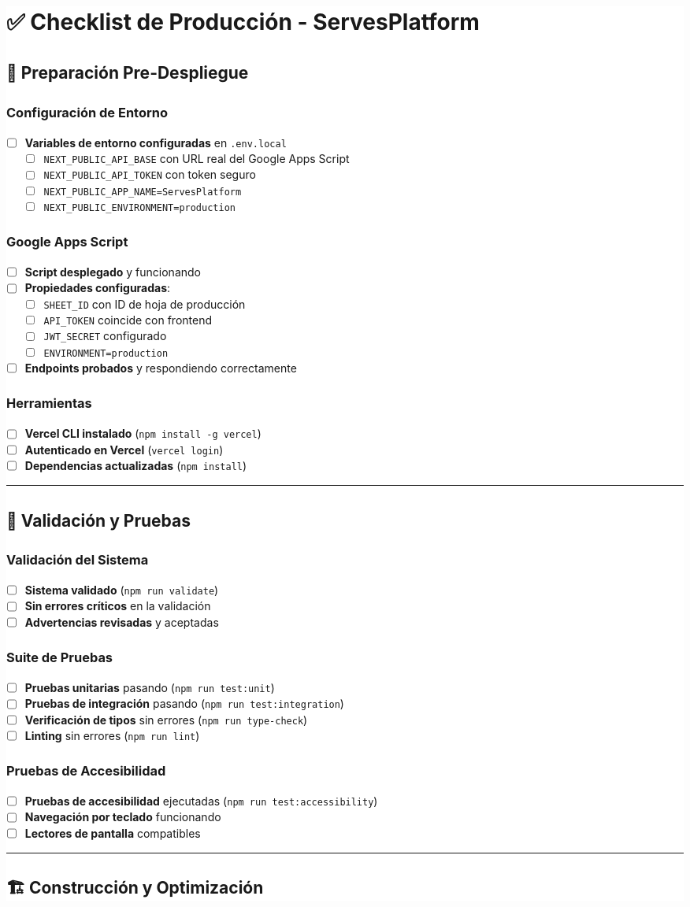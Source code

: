 # ✅ Checklist de Producción - ServesPlatform

## 🔧 Preparación Pre-Despliegue

### Configuración de Entorno
- [ ] **Variables de entorno configuradas** en `.env.local`
  - [ ] `NEXT_PUBLIC_API_BASE` con URL real del Google Apps Script
  - [ ] `NEXT_PUBLIC_API_TOKEN` con token seguro
  - [ ] `NEXT_PUBLIC_APP_NAME=ServesPlatform`
  - [ ] `NEXT_PUBLIC_ENVIRONMENT=production`

### Google Apps Script
- [ ] **Script desplegado** y funcionando
- [ ] **Propiedades configuradas**:
  - [ ] `SHEET_ID` con ID de hoja de producción
  - [ ] `API_TOKEN` coincide con frontend
  - [ ] `JWT_SECRET` configurado
  - [ ] `ENVIRONMENT=production`
- [ ] **Endpoints probados** y respondiendo correctamente

### Herramientas
- [ ] **Vercel CLI instalado** (`npm install -g vercel`)
- [ ] **Autenticado en Vercel** (`vercel login`)
- [ ] **Dependencias actualizadas** (`npm install`)

---

## 🧪 Validación y Pruebas

### Validación del Sistema
- [ ] **Sistema validado** (`npm run validate`)
- [ ] **Sin errores críticos** en la validación
- [ ] **Advertencias revisadas** y aceptadas

### Suite de Pruebas
- [ ] **Pruebas unitarias** pasando (`npm run test:unit`)
- [ ] **Pruebas de integración** pasando (`npm run test:integration`)
- [ ] **Verificación de tipos** sin errores (`npm run type-check`)
- [ ] **Linting** sin errores (`npm run lint`)

### Pruebas de Accesibilidad
- [ ] **Pruebas de accesibilidad** ejecutadas (`npm run test:accessibility`)
- [ ] **Navegación por teclado** funcionando
- [ ] **Lectores de pantalla** compatibles

---

## 🏗️ Construcción y Optimización

